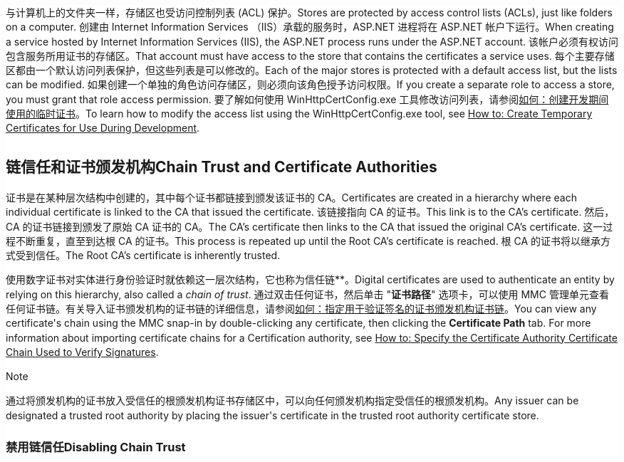 <span data-ttu-id="f97d0-152">与计算机上的文件夹一样，存储区也受访问控制列表 (ACL) 保护。</span><span class="sxs-lookup"><span data-stu-id="f97d0-152">Stores are protected by access control lists (ACLs), just like folders on a computer.</span></span> <span data-ttu-id="f97d0-153">创建由 Internet Information Services （IIS）承载的服务时，ASP.NET 进程将在 ASP.NET 帐户下运行。</span><span class="sxs-lookup"><span data-stu-id="f97d0-153">When creating a service hosted by Internet Information Services (IIS), the ASP.NET process runs under the ASP.NET account.</span></span> <span data-ttu-id="f97d0-154">该帐户必须有权访问包含服务所用证书的存储区。</span><span class="sxs-lookup"><span data-stu-id="f97d0-154">That account must have access to the store that contains the certificates a service uses.</span></span> <span data-ttu-id="f97d0-155">每个主要存储区都由一个默认访问列表保护，但这些列表是可以修改的。</span><span class="sxs-lookup"><span data-stu-id="f97d0-155">Each of the major stores is protected with a default access list, but the lists can be modified.</span></span> <span data-ttu-id="f97d0-156">如果创建一个单独的角色访问存储区，则必须向该角色授予访问权限。</span><span class="sxs-lookup"><span data-stu-id="f97d0-156">If you create a separate role to access a store, you must grant that role access permission.</span></span> <span data-ttu-id="f97d0-157">要了解如何使用 WinHttpCertConfig.exe 工具修改访问列表，请参阅[如何：创建开发期间使用的临时证书](how-to-create-temporary-certificates-for-use-during-development.md)。</span><span class="sxs-lookup"><span data-stu-id="f97d0-157">To learn how to modify the access list using the WinHttpCertConfig.exe tool, see [How to: Create Temporary Certificates for Use During Development](how-to-create-temporary-certificates-for-use-during-development.md).</span></span>

## <a name="chain-trust-and-certificate-authorities"></a><span data-ttu-id="f97d0-158">链信任和证书颁发机构</span><span class="sxs-lookup"><span data-stu-id="f97d0-158">Chain Trust and Certificate Authorities</span></span>

<span data-ttu-id="f97d0-159">证书是在某种层次结构中创建的，其中每个证书都链接到颁发该证书的 CA。</span><span class="sxs-lookup"><span data-stu-id="f97d0-159">Certificates are created in a hierarchy where each individual certificate is linked to the CA that issued the certificate.</span></span> <span data-ttu-id="f97d0-160">该链接指向 CA 的证书。</span><span class="sxs-lookup"><span data-stu-id="f97d0-160">This link is to the CA’s certificate.</span></span> <span data-ttu-id="f97d0-161">然后，CA 的证书链接到颁发了原始 CA 证书的 CA。</span><span class="sxs-lookup"><span data-stu-id="f97d0-161">The CA’s certificate then links to the CA that issued the original CA’s certificate.</span></span> <span data-ttu-id="f97d0-162">这一过程不断重复，直至到达根 CA 的证书。</span><span class="sxs-lookup"><span data-stu-id="f97d0-162">This process is repeated up until the Root CA’s certificate is reached.</span></span> <span data-ttu-id="f97d0-163">根 CA 的证书将以继承方式受到信任。</span><span class="sxs-lookup"><span data-stu-id="f97d0-163">The Root CA’s certificate is inherently trusted.</span></span>

<span data-ttu-id="f97d0-164">使用数字证书对实体进行身份验证时就依赖这一层次结构，它也称为信任链\*\*。</span><span class="sxs-lookup"><span data-stu-id="f97d0-164">Digital certificates are used to authenticate an entity by relying on this hierarchy, also called a *chain of trust*.</span></span> <span data-ttu-id="f97d0-165">通过双击任何证书，然后单击 "**证书路径**" 选项卡，可以使用 MMC 管理单元查看任何证书链。有关导入证书颁发机构的证书链的详细信息，请参阅[如何：指定用于验证签名的证书颁发机构证书链](specify-the-certificate-authority-chain-verify-signatures-wcf.md)。</span><span class="sxs-lookup"><span data-stu-id="f97d0-165">You can view any certificate's chain using the MMC snap-in by double-clicking any certificate, then clicking the **Certificate Path** tab. For more information about importing certificate chains for a Certification authority, see [How to: Specify the Certificate Authority Certificate Chain Used to Verify Signatures](specify-the-certificate-authority-chain-verify-signatures-wcf.md).</span></span>

> [!NOTE]
> <span data-ttu-id="f97d0-166">通过将颁发机构的证书放入受信任的根颁发机构证书存储区中，可以向任何颁发机构指定受信任的根颁发机构。</span><span class="sxs-lookup"><span data-stu-id="f97d0-166">Any issuer can be designated a trusted root authority by placing the issuer's certificate in the trusted root authority certificate store.</span></span>

### <a name="disabling-chain-trust"></a><span data-ttu-id="f97d0-167">禁用链信任</span><span class="sxs-lookup"><span data-stu-id="f97d0-167">Disabling Chain Trust</span></span>
